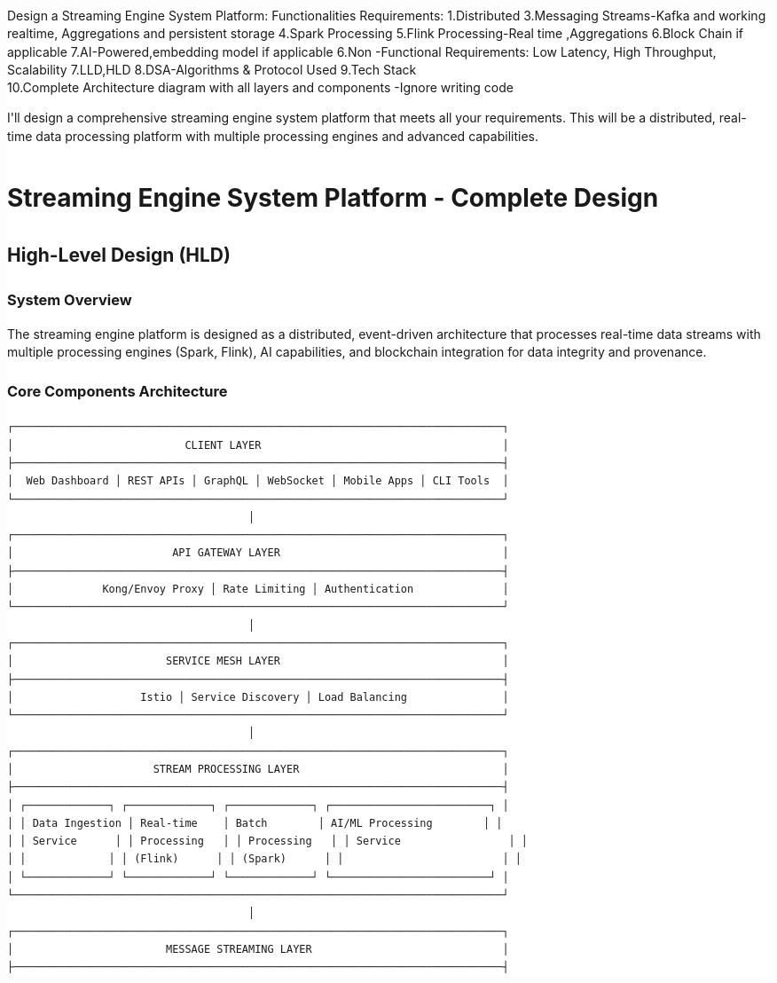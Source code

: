 Design a Streaming Engine System Platform:
Functionalities Requirements:
1.Distributed
3.Messaging Streams-Kafka and working realtime, Aggregations and persistent storage
4.Spark Processing
5.Flink Processing-Real time ,Aggregations
6.Block  Chain if applicable
7.AI-Powered,embedding model if applicable
6.Non -Functional Requirements: Low Latency, High Throughput, Scalability
7.LLD,HLD
8.DSA-Algorithms & Protocol Used
9.Tech Stack    
10.Complete Architecture diagram with all layers and components
-Ignore writing code


I'll design a comprehensive streaming engine system platform that meets all your requirements. This will be a distributed, real-time data processing platform with multiple processing engines and 
advanced capabilities.

# Streaming Engine System Platform - Complete Design

## High-Level Design (HLD)

### System Overview
The streaming engine platform is designed as a distributed, event-driven architecture that processes real-time data streams with multiple processing engines (Spark, Flink), AI capabilities, and blockchain integration for data integrity and provenance.

### Core Components Architecture

```
┌─────────────────────────────────────────────────────────────────────────────┐
│                           CLIENT LAYER                                      │
├─────────────────────────────────────────────────────────────────────────────┤
│  Web Dashboard │ REST APIs │ GraphQL │ WebSocket │ Mobile Apps │ CLI Tools  │
└─────────────────────────────────────────────────────────────────────────────┘
                                      │
┌─────────────────────────────────────────────────────────────────────────────┐
│                         API GATEWAY LAYER                                   │
├─────────────────────────────────────────────────────────────────────────────┤
│              Kong/Envoy Proxy │ Rate Limiting │ Authentication              │
└─────────────────────────────────────────────────────────────────────────────┘
                                      │
┌─────────────────────────────────────────────────────────────────────────────┐
│                        SERVICE MESH LAYER                                   │
├─────────────────────────────────────────────────────────────────────────────┤
│                    Istio │ Service Discovery │ Load Balancing               │
└─────────────────────────────────────────────────────────────────────────────┘
                                      │
┌─────────────────────────────────────────────────────────────────────────────┐
│                      STREAM PROCESSING LAYER                                │
├─────────────────────────────────────────────────────────────────────────────┤
│ ┌─────────────┐ ┌─────────────┐ ┌─────────────┐ ┌─────────────────────────┐ │
│ │ Data Ingestion │ Real-time    │ Batch        │ AI/ML Processing        │ │
│ │ Service      │ │ Processing   │ │ Processing   │ │ Service                 │ │
│ │             │ │ (Flink)      │ │ (Spark)      │ │                         │ │
│ └─────────────┘ └─────────────┘ └─────────────┘ └─────────────────────────┘ │
└─────────────────────────────────────────────────────────────────────────────┘
                                      │
┌─────────────────────────────────────────────────────────────────────────────┐
│                        MESSAGE STREAMING LAYER                              │
├─────────────────────────────────────────────────────────────────────────────┤
```